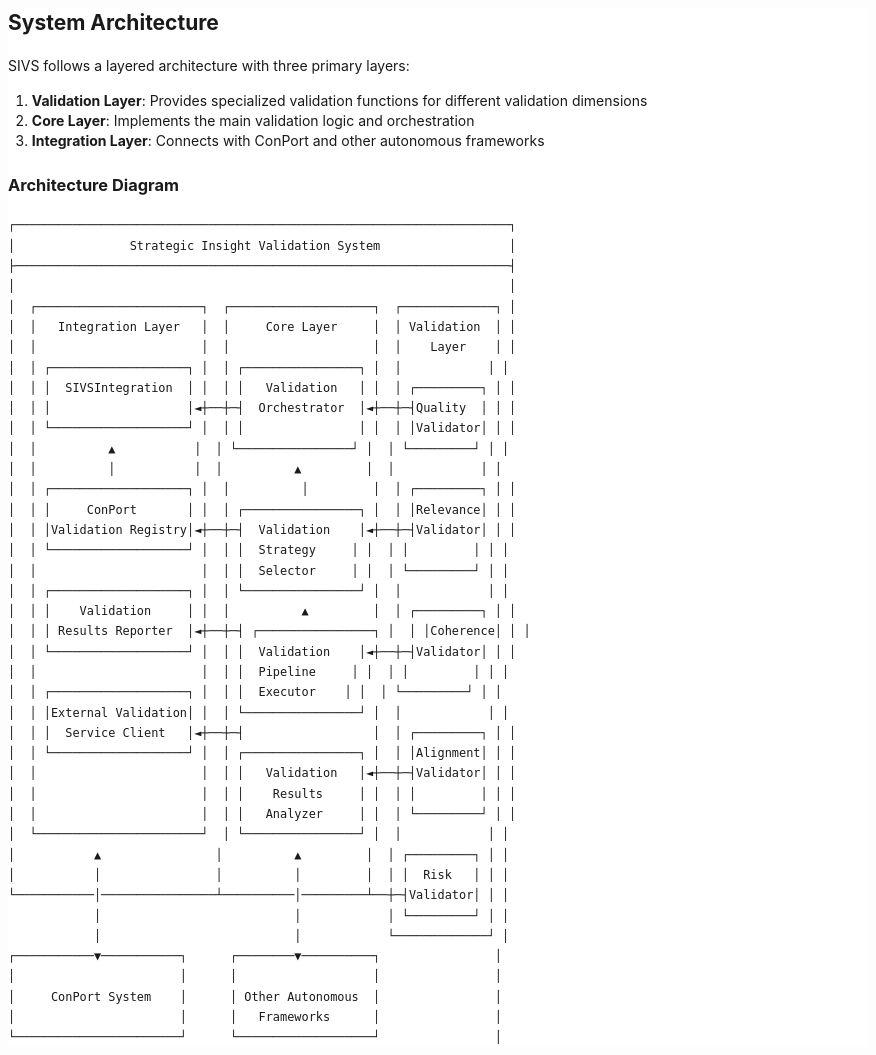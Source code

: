 ## System Architecture

SIVS follows a layered architecture with three primary layers:

1. **Validation Layer**: Provides specialized validation functions for different validation dimensions
2. **Core Layer**: Implements the main validation logic and orchestration
3. **Integration Layer**: Connects with ConPort and other autonomous frameworks

### Architecture Diagram

```
┌─────────────────────────────────────────────────────────────────────┐
│                Strategic Insight Validation System                  │
├─────────────────────────────────────────────────────────────────────┤
│                                                                     │
│  ┌───────────────────────┐  ┌────────────────────┐  ┌─────────────┐ │
│  │   Integration Layer   │  │     Core Layer     │  │ Validation  │ │
│  │                       │  │                    │  │    Layer    │ │
│  │ ┌───────────────────┐ │  │ ┌────────────────┐ │  │            │ │
│  │ │  SIVSIntegration  │ │  │ │   Validation   │ │  │ ┌─────────┐ │ │
│  │ │                   │◄┼──┼─┤  Orchestrator  │◄┼──┼─┤Quality  │ │ │
│  │ └───────────────────┘ │  │ │                │ │  │ │Validator│ │ │
│  │          ▲           │  │ └────────────────┘ │  │ └─────────┘ │ │
│  │          │           │  │          ▲         │  │            │ │
│  │ ┌───────────────────┐ │  │          │         │  │ ┌─────────┐ │ │
│  │ │     ConPort       │ │  │ ┌────────────────┐ │  │ │Relevance│ │ │
│  │ │Validation Registry│◄┼──┼─┤  Validation    │◄┼──┼─┤Validator│ │ │
│  │ └───────────────────┘ │  │ │  Strategy     │ │  │ │         │ │ │
│  │                       │  │ │  Selector     │ │  │ └─────────┘ │ │
│  │ ┌───────────────────┐ │  │ └────────────────┘ │  │            │ │
│  │ │    Validation     │ │  │          ▲         │  │ ┌─────────┐ │ │
│  │ │ Results Reporter  │◄┼──┼─┤ ┌────────────────┐ │  │ │Coherence│ │ │
│  │ └───────────────────┘ │  │ │  Validation    │◄┼──┼─┤Validator│ │ │
│  │                       │  │ │  Pipeline     │ │  │ │         │ │ │
│  │ ┌───────────────────┐ │  │ │  Executor    │ │  │ └─────────┘ │ │
│  │ │External Validation│ │  │ └────────────────┘ │  │            │ │
│  │ │  Service Client   │◄┼──┼─┤                  │  │ ┌─────────┐ │ │
│  │ └───────────────────┘ │  │ ┌────────────────┐ │  │ │Alignment│ │ │
│  │                       │  │ │   Validation   │◄┼──┼─┤Validator│ │ │
│  │                       │  │ │    Results     │ │  │ │         │ │ │
│  │                       │  │ │   Analyzer     │ │  │ └─────────┘ │ │
│  └───────────────────────┘  │ └────────────────┘ │  │            │ │
│           ▲                │          ▲         │  │ ┌─────────┐ │ │
│           │                │          │         │  │ │  Risk   │ │ │
└───────────│────────────────┴──────────│─────────┴──┼─┤Validator│ │ │
            │                           │            │ └─────────┘ │ │
            │                           │            └─────────────┘ │
┌───────────▼───────────┐      ┌────────▼──────────┐                │
│                       │      │                   │                │
│     ConPort System    │      │ Other Autonomous  │                │
│                       │      │   Frameworks      │                │
└───────────────────────┘      └───────────────────┘                │
```
